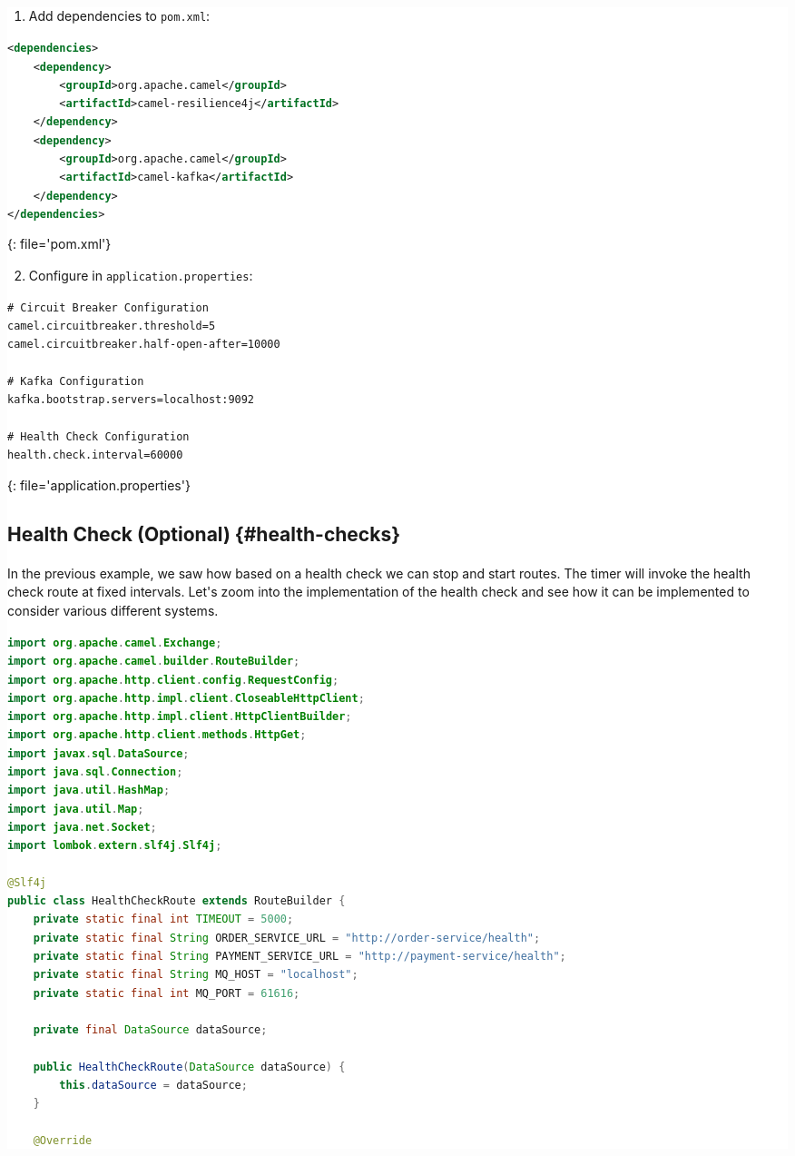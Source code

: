 1. Add dependencies to `pom.xml`:  

```xml
<dependencies>
    <dependency>
        <groupId>org.apache.camel</groupId>
        <artifactId>camel-resilience4j</artifactId>
    </dependency>
    <dependency>
        <groupId>org.apache.camel</groupId>
        <artifactId>camel-kafka</artifactId>
    </dependency>
</dependencies>
```
{: file='pom.xml'}

2. Configure in `application.properties`:  

```properties
# Circuit Breaker Configuration
camel.circuitbreaker.threshold=5
camel.circuitbreaker.half-open-after=10000

# Kafka Configuration
kafka.bootstrap.servers=localhost:9092

# Health Check Configuration
health.check.interval=60000
```
{: file='application.properties'}

## Health Check (Optional) {#health-checks}

In the previous example, we saw how based on a health check we can stop and start routes. The timer will invoke the health check route at fixed intervals. Let's zoom into the implementation of the health check and see how it can be implemented to consider various different systems.

```java
import org.apache.camel.Exchange;
import org.apache.camel.builder.RouteBuilder;
import org.apache.http.client.config.RequestConfig;
import org.apache.http.impl.client.CloseableHttpClient;
import org.apache.http.impl.client.HttpClientBuilder;
import org.apache.http.client.methods.HttpGet;
import javax.sql.DataSource;
import java.sql.Connection;
import java.util.HashMap;
import java.util.Map;
import java.net.Socket;
import lombok.extern.slf4j.Slf4j;

@Slf4j
public class HealthCheckRoute extends RouteBuilder {
    private static final int TIMEOUT = 5000;
    private static final String ORDER_SERVICE_URL = "http://order-service/health";
    private static final String PAYMENT_SERVICE_URL = "http://payment-service/health";
    private static final String MQ_HOST = "localhost";
    private static final int MQ_PORT = 61616;
    
    private final DataSource dataSource;

    public HealthCheckRoute(DataSource dataSource) {
        this.dataSource = dataSource;
    }

    @Override
```
